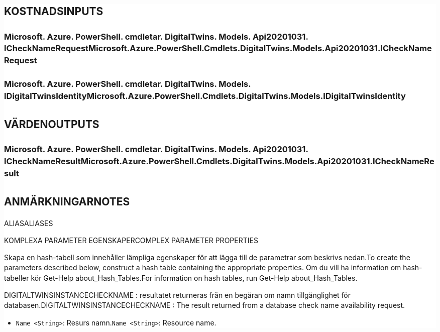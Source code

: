 ## <span data-ttu-id="d9438-138">KOSTNADS</span><span class="sxs-lookup"><span data-stu-id="d9438-138">INPUTS</span></span>

### <span data-ttu-id="d9438-139">Microsoft. Azure. PowerShell. cmdletar. DigitalTwins. Models. Api20201031. ICheckNameRequest</span><span class="sxs-lookup"><span data-stu-id="d9438-139">Microsoft.Azure.PowerShell.Cmdlets.DigitalTwins.Models.Api20201031.ICheckNameRequest</span></span>

### <span data-ttu-id="d9438-140">Microsoft. Azure. PowerShell. cmdletar. DigitalTwins. Models. IDigitalTwinsIdentity</span><span class="sxs-lookup"><span data-stu-id="d9438-140">Microsoft.Azure.PowerShell.Cmdlets.DigitalTwins.Models.IDigitalTwinsIdentity</span></span>

## <span data-ttu-id="d9438-141">VÄRDEN</span><span class="sxs-lookup"><span data-stu-id="d9438-141">OUTPUTS</span></span>

### <span data-ttu-id="d9438-142">Microsoft. Azure. PowerShell. cmdletar. DigitalTwins. Models. Api20201031. ICheckNameResult</span><span class="sxs-lookup"><span data-stu-id="d9438-142">Microsoft.Azure.PowerShell.Cmdlets.DigitalTwins.Models.Api20201031.ICheckNameResult</span></span>

## <span data-ttu-id="d9438-143">ANMÄRKNINGAR</span><span class="sxs-lookup"><span data-stu-id="d9438-143">NOTES</span></span>

<span data-ttu-id="d9438-144">ALIAS</span><span class="sxs-lookup"><span data-stu-id="d9438-144">ALIASES</span></span>

<span data-ttu-id="d9438-145">KOMPLEXA PARAMETER EGENSKAPER</span><span class="sxs-lookup"><span data-stu-id="d9438-145">COMPLEX PARAMETER PROPERTIES</span></span>

<span data-ttu-id="d9438-146">Skapa en hash-tabell som innehåller lämpliga egenskaper för att lägga till de parametrar som beskrivs nedan.</span><span class="sxs-lookup"><span data-stu-id="d9438-146">To create the parameters described below, construct a hash table containing the appropriate properties.</span></span> <span data-ttu-id="d9438-147">Om du vill ha information om hash-tabeller kör Get-Help about_Hash_Tables.</span><span class="sxs-lookup"><span data-stu-id="d9438-147">For information on hash tables, run Get-Help about_Hash_Tables.</span></span>


<span data-ttu-id="d9438-148">DIGITALTWINSINSTANCECHECKNAME <ICheckNameRequest> : resultatet returneras från en begäran om namn tillgänglighet för databasen.</span><span class="sxs-lookup"><span data-stu-id="d9438-148">DIGITALTWINSINSTANCECHECKNAME <ICheckNameRequest>: The result returned from a database check name availability request.</span></span>
  - <span data-ttu-id="d9438-149">`Name <String>`: Resurs namn.</span><span class="sxs-lookup"><span data-stu-id="d9438-149">`Name <String>`: Resource name.</span></span>
